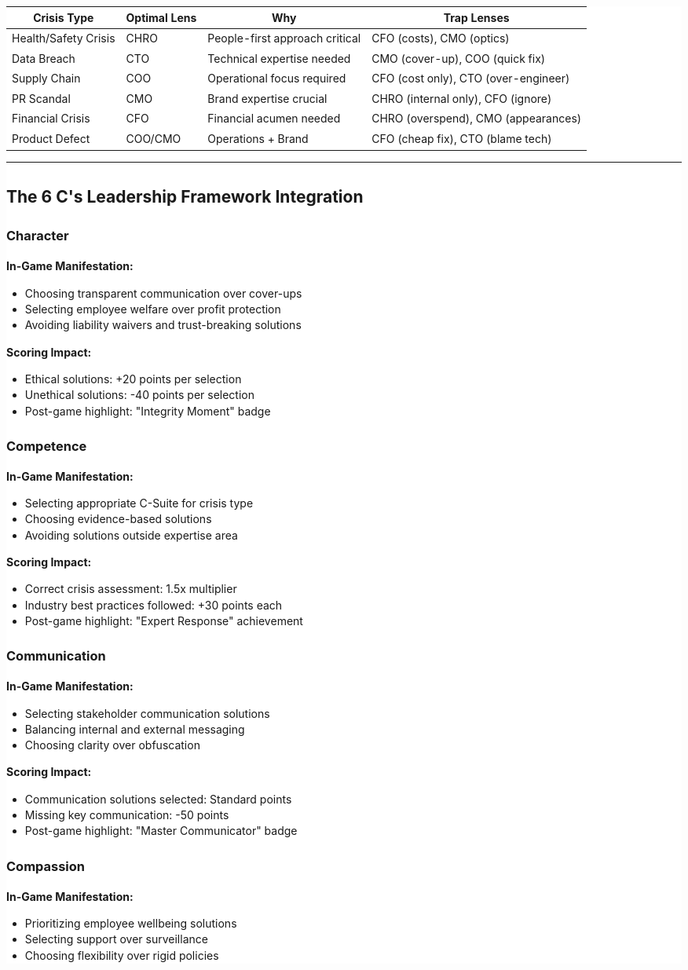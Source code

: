 | Crisis Type | Optimal Lens | Why | Trap Lenses |
|------------|--------------|-----|-------------|
| Health/Safety Crisis | CHRO | People-first approach critical | CFO (costs), CMO (optics) |
| Data Breach | CTO | Technical expertise needed | CMO (cover-up), COO (quick fix) |
| Supply Chain | COO | Operational focus required | CFO (cost only), CTO (over-engineer) |
| PR Scandal | CMO | Brand expertise crucial | CHRO (internal only), CFO (ignore) |
| Financial Crisis | CFO | Financial acumen needed | CHRO (overspend), CMO (appearances) |
| Product Defect | COO/CMO | Operations + Brand | CFO (cheap fix), CTO (blame tech) |

---

## The 6 C's Leadership Framework Integration

### Character
**In-Game Manifestation:**
- Choosing transparent communication over cover-ups
- Selecting employee welfare over profit protection
- Avoiding liability waivers and trust-breaking solutions

**Scoring Impact:**
- Ethical solutions: +20 points per selection
- Unethical solutions: -40 points per selection
- Post-game highlight: "Integrity Moment" badge

### Competence
**In-Game Manifestation:**
- Selecting appropriate C-Suite for crisis type
- Choosing evidence-based solutions
- Avoiding solutions outside expertise area

**Scoring Impact:**
- Correct crisis assessment: 1.5x multiplier
- Industry best practices followed: +30 points each
- Post-game highlight: "Expert Response" achievement

### Communication
**In-Game Manifestation:**
- Selecting stakeholder communication solutions
- Balancing internal and external messaging
- Choosing clarity over obfuscation

**Scoring Impact:**
- Communication solutions selected: Standard points
- Missing key communication: -50 points
- Post-game highlight: "Master Communicator" badge

### Compassion
**In-Game Manifestation:**
- Prioritizing employee wellbeing solutions
- Selecting support over surveillance
- Choosing flexibility over rigid policies
